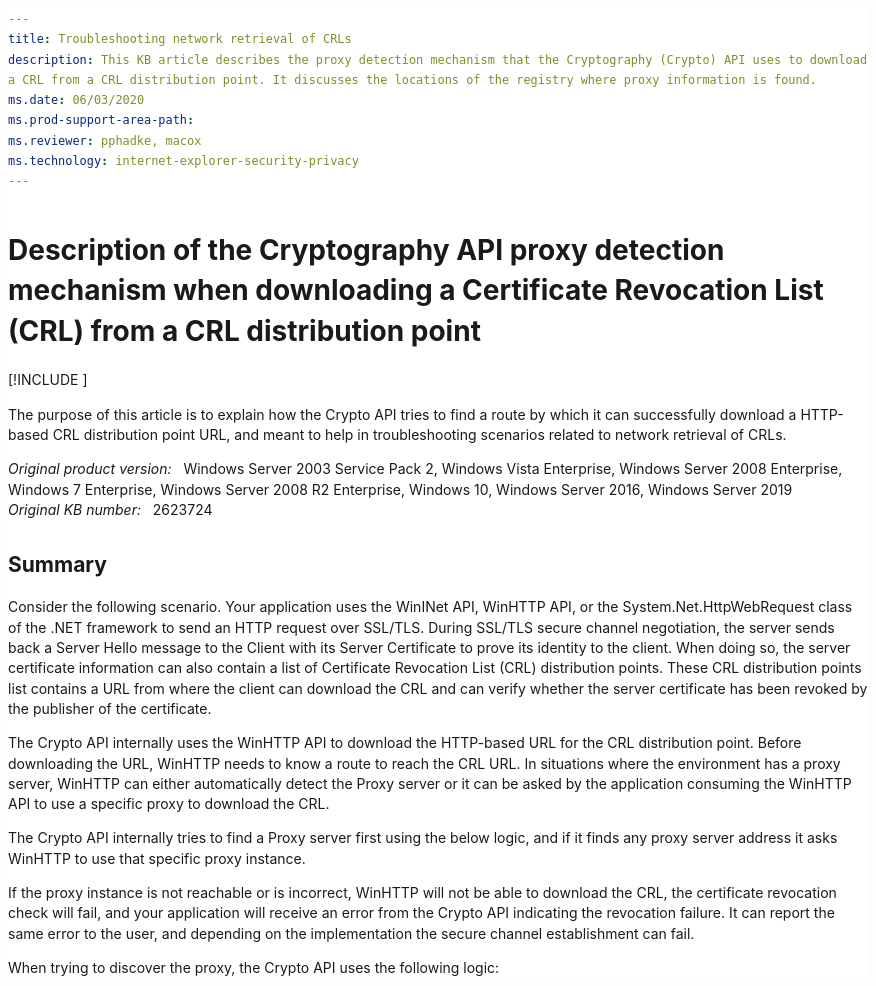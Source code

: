 ```yaml
---
title: Troubleshooting network retrieval of CRLs
description: This KB article describes the proxy detection mechanism that the Cryptography (Crypto) API uses to download a CRL from a CRL distribution point. It discusses the locations of the registry where proxy information is found.
ms.date: 06/03/2020
ms.prod-support-area-path: 
ms.reviewer: pphadke, macox
ms.technology: internet-explorer-security-privacy
---
```

# Description of the Cryptography API proxy detection mechanism when downloading a Certificate Revocation List (CRL) from a CRL distribution point

[!INCLUDE [](../includes/browsers-important.md)]

The purpose of this article is to explain how the Crypto API tries to find a route by which it can successfully download a HTTP-based CRL distribution point URL, and meant to help in troubleshooting scenarios related to network retrieval of CRLs.

_Original product version:_ &nbsp; Windows Server 2003 Service Pack 2, Windows Vista Enterprise, Windows Server 2008 Enterprise, Windows 7 Enterprise, Windows Server 2008 R2 Enterprise, Windows 10, Windows Server 2016, Windows Server 2019  
_Original KB number:_ &nbsp; 2623724

## Summary

Consider the following scenario. Your application uses the WinINet API, WinHTTP API, or the System.Net.HttpWebRequest class of the .NET framework to send an HTTP request over SSL/TLS. During SSL/TLS secure channel negotiation, the server sends back a Server Hello message to the Client with its Server Certificate to prove its identity to the client. When doing so, the server certificate information can also contain a list of Certificate Revocation List (CRL) distribution points. These CRL distribution points list contains a URL from where the client can download the CRL and can verify whether the server certificate has been revoked by the publisher of the certificate.

The Crypto API internally uses the WinHTTP API to download the HTTP-based URL for the CRL distribution point. Before downloading the URL, WinHTTP needs to know a route to reach the CRL URL. In situations where the environment has a proxy server, WinHTTP can either automatically detect the Proxy server or it can be asked by the application consuming the WinHTTP API to use a specific proxy to download the CRL.

The Crypto API internally tries to find a Proxy server first using the below logic, and if it finds any proxy server address it asks WinHTTP to use that specific proxy instance.

If the proxy instance is not reachable or is incorrect, WinHTTP will not be able to download the CRL, the certificate revocation check will fail, and your application will receive an error from the Crypto API indicating the revocation failure. It can report the same error to the user, and depending on the implementation the secure channel establishment can fail.

When trying to discover the proxy, the Crypto API uses the following logic:
